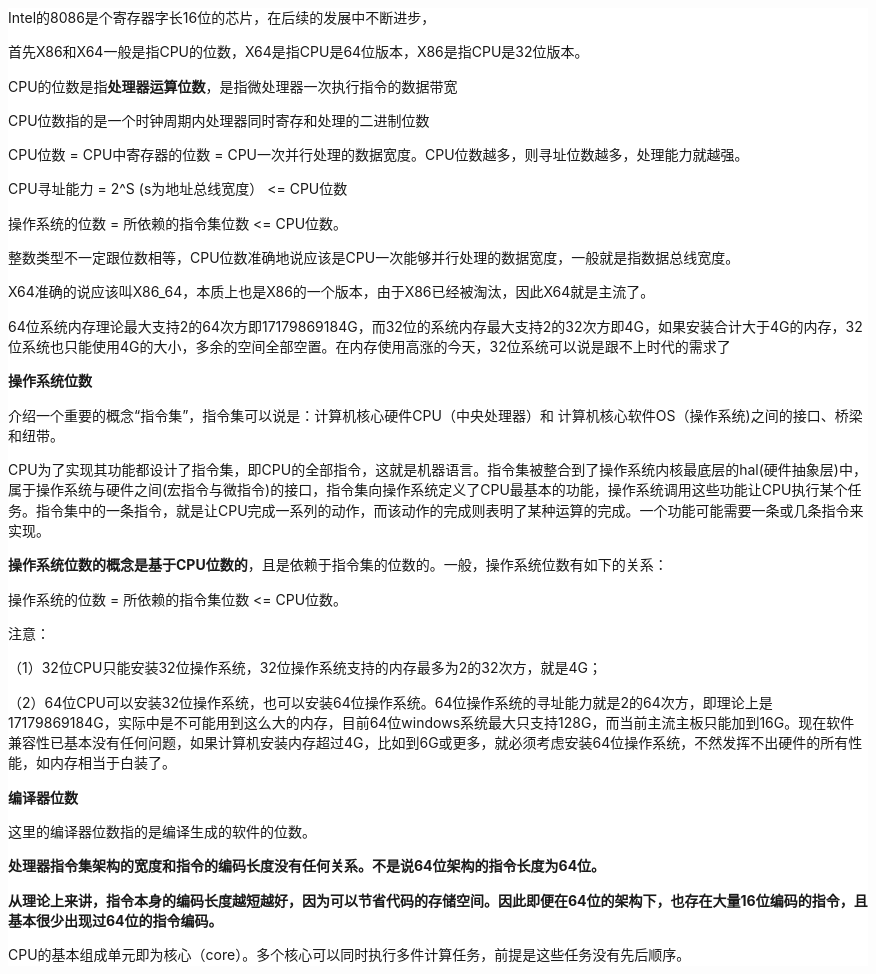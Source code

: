

Intel的8086是个寄存器字长16位的芯片，在后续的发展中不断进步，





首先X86和X64一般是指CPU的位数，X64是指CPU是64位版本，X86是指CPU是32位版本。

CPU的位数是指**处理器运算位数**，是指微处理器一次执行指令的数据带宽

CPU位数指的是一个时钟周期内处理器同时寄存和处理的二进制位数

CPU位数 = CPU中寄存器的位数 = CPU一次并行处理的数据宽度。CPU位数越多，则寻址位数越多，处理能力就越强。

CPU寻址能力 = 2^S (s为地址总线宽度） <= CPU位数

操作系统的位数 = 所依赖的指令集位数 <= CPU位数。

整数类型不一定跟位数相等，CPU位数准确地说应该是CPU一次能够并行处理的数据宽度，一般就是指数据总线宽度。





X64准确的说应该叫X86_64，本质上也是X86的一个版本，由于X86已经被淘汰，因此X64就是主流了。



64位系统内存理论最大支持2的64次方即17179869184G，而32位的系统内存最大支持2的32次方即4G，如果安装合计大于4G的内存，32位系统也只能使用4G的大小，多余的空间全部空置。在内存使用高涨的今天，32位系统可以说是跟不上时代的需求了



**操作系统位数**

介绍一个重要的概念“指令集”，指令集可以说是：计算机核心硬件CPU（中央处理器）和 计算机核心软件OS（操作系统)之间的接口、桥梁和纽带。

CPU为了实现其功能都设计了指令集，即CPU的全部指令，这就是机器语言。指令集被整合到了操作系统内核最底层的hal(硬件抽象层)中，属于操作系统与硬件之间(宏指令与微指令)的接口，指令集向操作系统定义了CPU最基本的功能，操作系统调用这些功能让CPU执行某个任务。指令集中的一条指令，就是让CPU完成一系列的动作，而该动作的完成则表明了某种运算的完成。一个功能可能需要一条或几条指令来实现。

**操作系统位数的概念是基于CPU位数的**，且是依赖于指令集的位数的。一般，操作系统位数有如下的关系：

操作系统的位数 = 所依赖的指令集位数 <= CPU位数。

注意：

（1）32位CPU只能安装32位操作系统，32位操作系统支持的内存最多为2的32次方，就是4G；

（2）64位CPU可以安装32位操作系统，也可以安装64位操作系统。64位操作系统的寻址能力就是2的64次方，即理论上是17179869184G，实际中是不可能用到这么大的内存，目前64位windows系统最大只支持128G，而当前主流主板只能加到16G。现在软件兼容性已基本没有任何问题，如果计算机安装内存超过4G，比如到6G或更多，就必须考虑安装64位操作系统，不然发挥不出硬件的所有性能，如内存相当于白装了。



**编译器位数**

这里的编译器位数指的是编译生成的软件的位数。



**处理器指令集架构的宽度和指令的编码长度没有任何关系。不是说64位架构的指令长度为64位。**

**从理论上来讲，指令本身的编码长度越短越好，因为可以节省代码的存储空间。因此即便在64位的架构下，也存在大量16位编码的指令，且基本很少出现过64位的指令编码。**





CPU的基本组成单元即为核心（core）。多个核心可以同时执行多件计算任务，前提是这些任务没有先后顺序。
